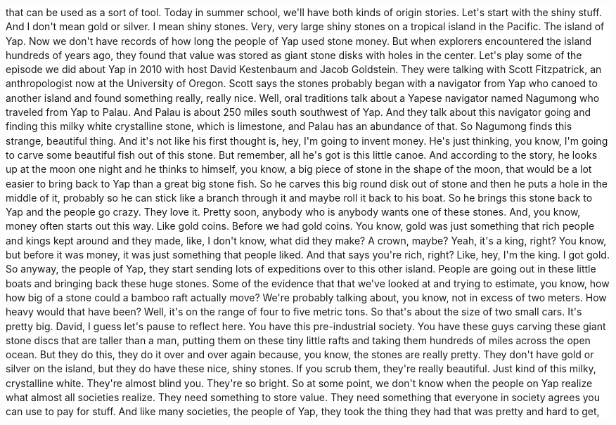 that can be used as a sort of tool.
Today in summer school, we'll have both kinds of origin stories.
Let's start with the shiny stuff.
And I don't mean gold or silver.
I mean shiny stones.
Very, very large shiny stones on a tropical island in the Pacific.
The island of Yap.
Now we don't have records of how long the people of Yap used stone money.
But when explorers encountered the island hundreds of years ago,
they found that value was stored as giant stone disks with holes in the center.
Let's play some of the episode we did about Yap in 2010 with host David
Kestenbaum and Jacob Goldstein.
They were talking with Scott Fitzpatrick, an anthropologist now at the University of Oregon.
Scott says the stones probably began with a navigator from Yap
who canoed to another island and found something really, really nice.
Well, oral traditions talk about a Yapese navigator named Nagumong
who traveled from Yap to Palau.
And Palau is about 250 miles south southwest of Yap.
And they talk about this navigator going and finding this milky white crystalline stone,
which is limestone, and Palau has an abundance of that.
So Nagumong finds this strange, beautiful thing.
And it's not like his first thought is, hey, I'm going to invent money.
He's just thinking, you know, I'm going to carve some beautiful fish out of this stone.
But remember, all he's got is this little canoe.
And according to the story, he looks up at the moon one night and he thinks to himself,
you know, a big piece of stone in the shape of the moon,
that would be a lot easier to bring back to Yap than a great big stone fish.
So he carves this big round disk out of stone and then he puts a hole in the middle of it,
probably so he can stick like a branch through it and maybe roll it back to his boat.
So he brings this stone back to Yap and the people go crazy.
They love it.
Pretty soon, anybody who is anybody wants one of these stones.
And, you know, money often starts out this way.
Like gold coins. Before we had gold coins.
You know, gold was just something that rich people and kings kept around and they made,
like, I don't know, what did they make?
A crown, maybe?
Yeah, it's a king, right?
You know, but before it was money, it was just something that people liked.
And that says you're rich, right?
Like, hey, I'm the king. I got gold.
So anyway, the people of Yap, they start sending lots of expeditions over to this other island.
People are going out in these little boats and bringing back these huge stones.
Some of the evidence that that we've looked at and trying to estimate, you know,
how how big of a stone could a bamboo raft actually move?
We're probably talking about, you know, not in excess of two meters.
How heavy would that have been?
Well, it's on the range of four to five metric tons.
So that's about the size of two small cars.
It's pretty big.
David, I guess let's pause to reflect here.
You have this pre-industrial society.
You have these guys carving these giant stone discs that are taller than a man,
putting them on these tiny little rafts and taking them hundreds of miles across the open ocean.
But they do this, they do it over and over again because, you know, the stones are really pretty.
They don't have gold or silver on the island, but they do have these nice, shiny stones.
If you scrub them, they're really beautiful.
Just kind of this milky, crystalline white.
They're almost blind you. They're so bright.
So at some point, we don't know when the people on Yap realize what almost all societies realize.
They need something to store value.
They need something that everyone in society agrees you can use to pay for stuff.
And like many societies, the people of Yap, they took the thing they had that was pretty and hard to get,